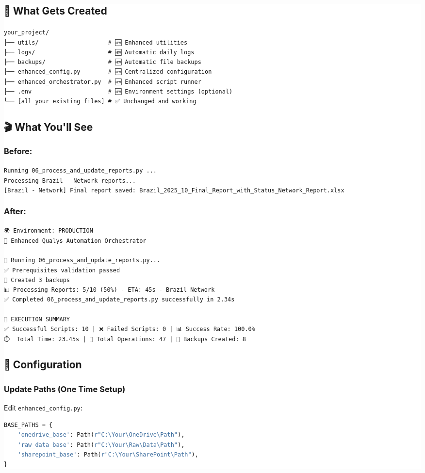 ## 📁 What Gets Created

```
your_project/
├── utils/                    # 🆕 Enhanced utilities
├── logs/                     # 🆕 Automatic daily logs
├── backups/                  # 🆕 Automatic file backups
├── enhanced_config.py        # 🆕 Centralized configuration
├── enhanced_orchestrator.py  # 🆕 Enhanced script runner
├── .env                      # 🆕 Environment settings (optional)
└── [all your existing files] # ✅ Unchanged and working
```

## 🎬 What You'll See

### Before:

```
Running 06_process_and_update_reports.py ...
Processing Brazil - Network reports...
[Brazil - Network] Final report saved: Brazil_2025_10_Final_Report_with_Status_Network_Report.xlsx
```

### After:

```
🌍 Environment: PRODUCTION
🚀 Enhanced Qualys Automation Orchestrator

🚀 Running 06_process_and_update_reports.py...
✅ Prerequisites validation passed
💾 Created 3 backups
📊 Processing Reports: 5/10 (50%) - ETA: 45s - Brazil Network
✅ Completed 06_process_and_update_reports.py successfully in 2.34s

🎯 EXECUTION SUMMARY
✅ Successful Scripts: 10 | ❌ Failed Scripts: 0 | 📊 Success Rate: 100.0%
⏱️  Total Time: 23.45s | 🔄 Total Operations: 47 | 💾 Backups Created: 8
```

## 🔧 Configuration

### Update Paths (One Time Setup)

Edit `enhanced_config.py`:

```python
BASE_PATHS = {
    'onedrive_base': Path(r"C:\Your\OneDrive\Path"),
    'raw_data_base': Path(r"C:\Your\Raw\Data\Path"),
    'sharepoint_base': Path(r"C:\Your\SharePoint\Path"),
}
```
